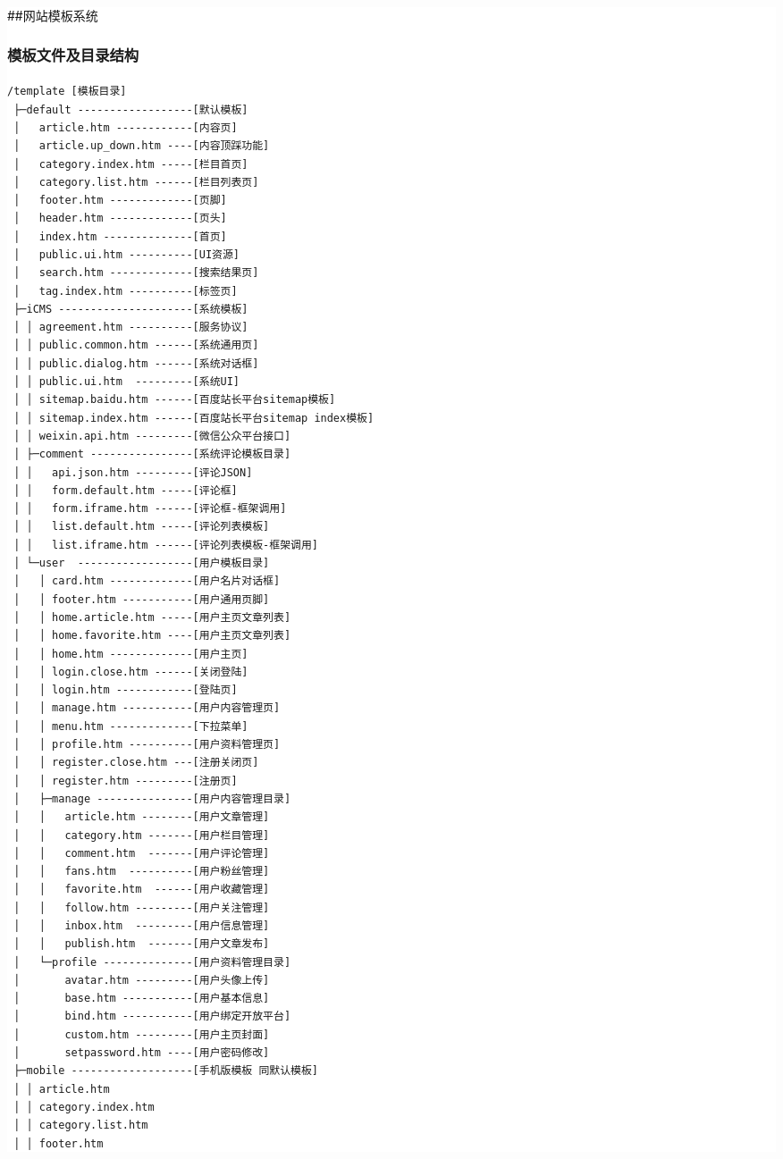 ##网站模板系统

### 模板文件及目录结构
```
/template [模板目录]
 ├─default ------------------[默认模板]
 │   article.htm ------------[内容页]
 │   article.up_down.htm ----[内容顶踩功能]
 │   category.index.htm -----[栏目首页]
 │   category.list.htm ------[栏目列表页]
 │   footer.htm -------------[页脚]
 │   header.htm -------------[页头]
 │   index.htm --------------[首页]
 │   public.ui.htm ----------[UI资源]
 │   search.htm -------------[搜索结果页]
 │   tag.index.htm ----------[标签页]
 ├─iCMS ---------------------[系统模板]
 │ │ agreement.htm ----------[服务协议]
 │ │ public.common.htm ------[系统通用页]
 │ │ public.dialog.htm ------[系统对话框]
 │ │ public.ui.htm  ---------[系统UI]
 │ │ sitemap.baidu.htm ------[百度站长平台sitemap模板]
 │ │ sitemap.index.htm ------[百度站长平台sitemap index模板]
 │ │ weixin.api.htm ---------[微信公众平台接口]
 │ ├─comment ----------------[系统评论模板目录]
 │ │   api.json.htm ---------[评论JSON]
 │ │   form.default.htm -----[评论框]
 │ │   form.iframe.htm ------[评论框-框架调用]
 │ │   list.default.htm -----[评论列表模板]
 │ │   list.iframe.htm ------[评论列表模板-框架调用]
 │ └─user  ------------------[用户模板目录]
 │   │ card.htm -------------[用户名片对话框]
 │   │ footer.htm -----------[用户通用页脚]
 │   │ home.article.htm -----[用户主页文章列表]
 │   │ home.favorite.htm ----[用户主页文章列表]
 │   │ home.htm -------------[用户主页]
 │   │ login.close.htm ------[关闭登陆]
 │   │ login.htm ------------[登陆页]
 │   │ manage.htm -----------[用户内容管理页]
 │   │ menu.htm -------------[下拉菜单]
 │   │ profile.htm ----------[用户资料管理页]
 │   │ register.close.htm ---[注册关闭页]
 │   │ register.htm ---------[注册页]
 │   ├─manage ---------------[用户内容管理目录]
 │   │   article.htm --------[用户文章管理]
 │   │   category.htm -------[用户栏目管理]
 │   │   comment.htm  -------[用户评论管理]
 │   │   fans.htm  ----------[用户粉丝管理]
 │   │   favorite.htm  ------[用户收藏管理]
 │   │   follow.htm ---------[用户关注管理]
 │   │   inbox.htm  ---------[用户信息管理]
 │   │   publish.htm  -------[用户文章发布]
 │   └─profile --------------[用户资料管理目录]
 │       avatar.htm ---------[用户头像上传]
 │       base.htm -----------[用户基本信息]
 │       bind.htm -----------[用户绑定开放平台]
 │       custom.htm ---------[用户主页封面]
 │       setpassword.htm ----[用户密码修改]
 ├─mobile -------------------[手机版模板 同默认模板]
 │ │ article.htm
 │ │ category.index.htm
 │ │ category.list.htm
 │ │ footer.htm
```